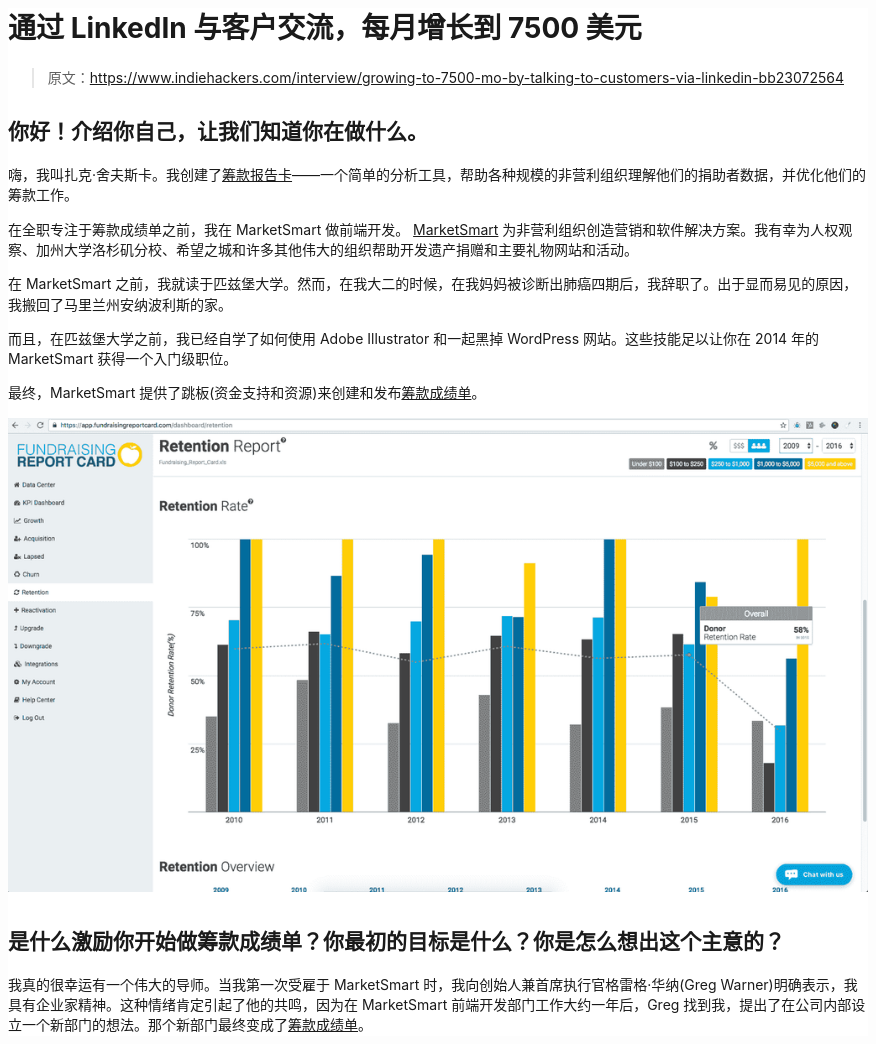 # 通过 LinkedIn 与客户交流，每月增长到 7500 美元

> 原文：<https://www.indiehackers.com/interview/growing-to-7500-mo-by-talking-to-customers-via-linkedin-bb23072564>

## 你好！介绍你自己，让我们知道你在做什么。

嗨，我叫扎克·舍夫斯卡。我创建了[筹款报告卡](https://fundraisingreportcard.com)——一个简单的分析工具，帮助各种规模的非营利组织理解他们的捐助者数据，并优化他们的筹款工作。

在全职专注于筹款成绩单之前，我在 MarketSmart 做前端开发。 [MarketSmart](https://imarketsmart.com/) 为非营利组织创造营销和软件解决方案。我有幸为人权观察、加州大学洛杉矶分校、希望之城和许多其他伟大的组织帮助开发遗产捐赠和主要礼物网站和活动。

在 MarketSmart 之前，我就读于匹兹堡大学。然而，在我大二的时候，在我妈妈被诊断出肺癌四期后，我辞职了。出于显而易见的原因，我搬回了马里兰州安纳波利斯的家。

而且，在匹兹堡大学之前，我已经自学了如何使用 Adobe Illustrator 和一起黑掉 WordPress 网站。这些技能足以让你在 2014 年的 MarketSmart 获得一个入门级职位。

最终，MarketSmart 提供了跳板(资金支持和资源)来创建和发布[筹款成绩单](https://fundraisingreportcard.com)。

[![UI Screenshot](img/2e720af049ea9db90b64a508a599399f.png)](https://fundraisingreportcard.com) 

## 是什么激励你开始做筹款成绩单？你最初的目标是什么？你是怎么想出这个主意的？

我真的很幸运有一个伟大的导师。当我第一次受雇于 MarketSmart 时，我向创始人兼首席执行官格雷格·华纳(Greg Warner)明确表示，我具有企业家精神。这种情绪肯定引起了他的共鸣，因为在 MarketSmart 前端开发部门工作大约一年后，Greg 找到我，提出了在公司内部设立一个新部门的想法。那个新部门最终变成了[筹款成绩单](https://fundraisingreportcard.com)。
